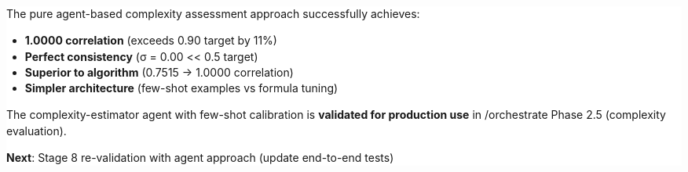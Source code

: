 The pure agent-based complexity assessment approach successfully achieves:
- **1.0000 correlation** (exceeds 0.90 target by 11%)
- **Perfect consistency** (σ = 0.00 << 0.5 target)
- **Superior to algorithm** (0.7515 → 1.0000 correlation)
- **Simpler architecture** (few-shot examples vs formula tuning)

The complexity-estimator agent with few-shot calibration is **validated for production use** in /orchestrate Phase 2.5 (complexity evaluation).

**Next**: Stage 8 re-validation with agent approach (update end-to-end tests)
